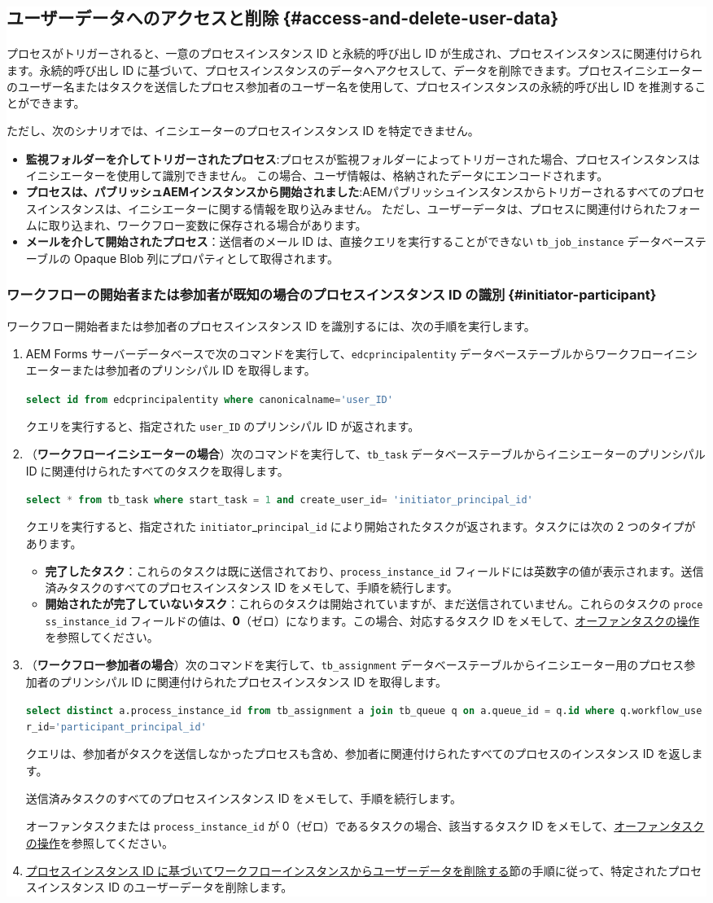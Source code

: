 ## ユーザーデータへのアクセスと削除 {#access-and-delete-user-data}

プロセスがトリガーされると、一意のプロセスインスタンス ID と永続的呼び出し ID が生成され、プロセスインスタンスに関連付けられます。永続的呼び出し ID に基づいて、プロセスインスタンスのデータへアクセスして、データを削除できます。プロセスイニシエーターのユーザー名またはタスクを送信したプロセス参加者のユーザー名を使用して、プロセスインスタンスの永続的呼び出し ID を推測することができます。

ただし、次のシナリオでは、イニシエーターのプロセスインスタンス ID を特定できません。

* **監視フォルダーを介してトリガーされたプロセス**:プロセスが監視フォルダーによってトリガーされた場合、プロセスインスタンスはイニシエーターを使用して識別できません。 この場合、ユーザ情報は、格納されたデータにエンコードされます。
* **プロセスは、パブリッシュAEMインスタンスから開始されました**:AEMパブリッシュインスタンスからトリガーされるすべてのプロセスインスタンスは、イニシエーターに関する情報を取り込みません。 ただし、ユーザーデータは、プロセスに関連付けられたフォームに取り込まれ、ワークフロー変数に保存される場合があります。
* **メールを介して開始されたプロセス**：送信者のメール ID は、直接クエリを実行することができない `tb_job_instance` データベーステーブルの Opaque Blob 列にプロパティとして取得されます。

### ワークフローの開始者または参加者が既知の場合のプロセスインスタンス ID の識別 {#initiator-participant}

ワークフロー開始者または参加者のプロセスインスタンス ID を識別するには、次の手順を実行します。

1. AEM Forms サーバーデータベースで次のコマンドを実行して、`edcprincipalentity` データベーステーブルからワークフローイニシエーターまたは参加者のプリンシパル ID を取得します。

   ```sql
   select id from edcprincipalentity where canonicalname='user_ID'
   ```

   クエリを実行すると、指定された `user_ID` のプリンシパル ID が返されます。

1. （**ワークフローイニシエーターの場合**）次のコマンドを実行して、`tb_task` データベーステーブルからイニシエーターのプリンシパル ID に関連付けられたすべてのタスクを取得します。

   ```sql
   select * from tb_task where start_task = 1 and create_user_id= 'initiator_principal_id'
   ```

   クエリを実行すると、指定された `initiator`_`principal_id` により開始されたタスクが返されます。タスクには次の 2 つのタイプがあります。

   * **完了したタスク**：これらのタスクは既に送信されており、`process_instance_id` フィールドには英数字の値が表示されます。送信済みタスクのすべてのプロセスインスタンス ID をメモして、手順を続行します。
   * **開始されたが完了していないタスク**：これらのタスクは開始されていますが、まだ送信されていません。これらのタスクの `process_instance_id` フィールドの値は、**0**（ゼロ）になります。この場合、対応するタスク ID をメモして、[オーファンタスクの操作](#orphan)を参照してください。

1. （**ワークフロー参加者の場合**）次のコマンドを実行して、`tb_assignment` データベーステーブルからイニシエーター用のプロセス参加者のプリンシパル ID に関連付けられたプロセスインスタンス ID を取得します。

   ```sql
   select distinct a.process_instance_id from tb_assignment a join tb_queue q on a.queue_id = q.id where q.workflow_user_id='participant_principal_id'
   ```

   クエリは、参加者がタスクを送信しなかったプロセスも含め、参加者に関連付けられたすべてのプロセスのインスタンス ID を返します。

   送信済みタスクのすべてのプロセスインスタンス ID をメモして、手順を続行します。

   オーファンタスクまたは `process_instance_id` が 0（ゼロ）であるタスクの場合、該当するタスク ID をメモして、[オーファンタスクの操作](#orphan)を参照してください。

1. [プロセスインスタンス ID に基づいてワークフローインスタンスからユーザーデータを削除する](/help/forms/using/forms-workflow-jee-handling-user-data.md#purge)節の手順に従って、特定されたプロセスインスタンス ID のユーザーデータを削除します。
